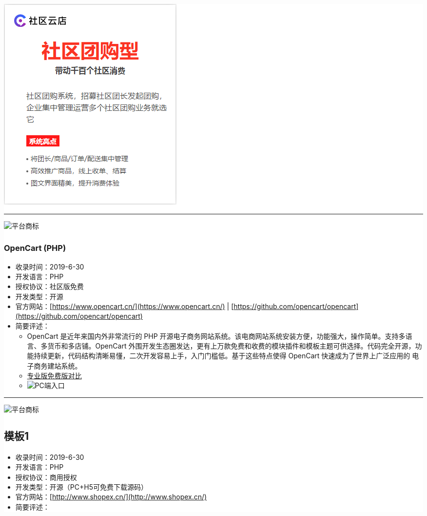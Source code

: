 ![源码策略](./商城对比/海商08.png "源码策略")

---

![平台商标](https://www.opencart.cn/images/gd-logo-color.png "平台商标")

### OpenCart (PHP)

- 收录时间：2019-6-30
- 开发语言：PHP
- 授权协议：社区版免费
- 开发类型：开源
- 官方网站：[https://www.opencart.cn/](https://www.opencart.cn/) | [https://github.com/opencart/opencart](https://github.com/opencart/opencart)
- 简要评述：
  - OpenCart 是近年来国内外非常流行的 PHP 开源电子商务网站系统。该电商网站系统安装方便，功能强大，操作简单。支持多语言、多货币和多店铺。OpenCart 外围开发生态圈发达，更有上万款免费和收费的模块插件和模板主题可供选择。代码完全开源，功能持续更新，代码结构清晰易懂，二次开发容易上手，入门门槛低。基于这些特点使得 OpenCart 快速成为了世界上广泛应用的 电子商务建站系统。
  - [专业版免费版对比](https://www.opencart.cn/comparison)
  - ![PC端入口](https://www.opencart.cn/images/slideshow/slideshow-4-1.jpg "PC端入口")

---

![平台商标](http://img22.ishopex.cn/pc/imgs/shopex_logo-6378b.png "平台商标")

## 模板1

- 收录时间：2019-6-30
- 开发语言：PHP
- 授权协议：商用授权
- 开发类型：开源（PC+H5可免费下载源码）
- 官方网站：[http://www.shopex.cn/](http://www.shopex.cn/)
- 简要评述：

